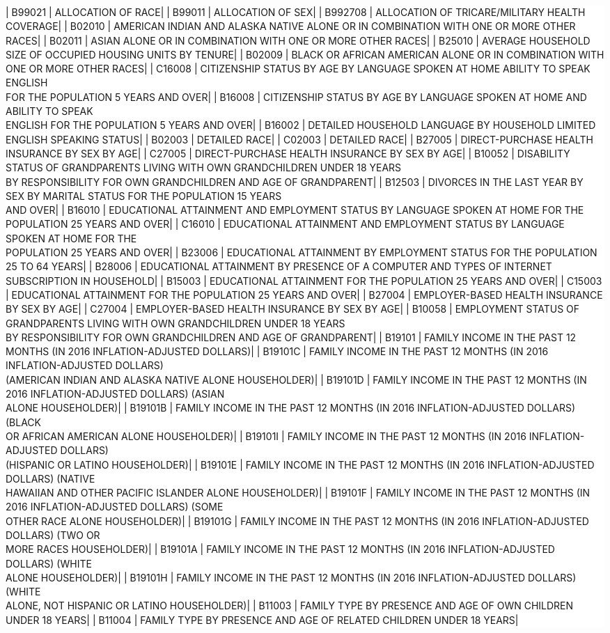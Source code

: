 | B99021 | ALLOCATION OF RACE|
| B99011 | ALLOCATION OF SEX|
| B992708 | ALLOCATION OF TRICARE/MILITARY HEALTH COVERAGE|
| B02010 | AMERICAN INDIAN AND ALASKA NATIVE ALONE OR IN COMBINATION WITH ONE OR MORE OTHER<br/>RACES|
| B02011 | ASIAN ALONE OR IN COMBINATION WITH ONE OR MORE OTHER RACES|
| B25010 | AVERAGE HOUSEHOLD SIZE OF OCCUPIED HOUSING UNITS BY TENURE|
| B02009 | BLACK OR AFRICAN AMERICAN ALONE OR IN COMBINATION WITH ONE OR MORE OTHER RACES|
| C16008 | CITIZENSHIP STATUS BY AGE BY LANGUAGE SPOKEN AT HOME ABILITY TO SPEAK ENGLISH<br/>FOR THE POPULATION 5 YEARS AND OVER|
| B16008 | CITIZENSHIP STATUS BY AGE BY LANGUAGE SPOKEN AT HOME AND ABILITY TO SPEAK<br/>ENGLISH FOR THE POPULATION 5 YEARS AND OVER|
| B16002 | DETAILED HOUSEHOLD LANGUAGE BY HOUSEHOLD LIMITED ENGLISH SPEAKING STATUS|
| B02003 | DETAILED RACE|
| C02003 | DETAILED RACE|
| B27005 | DIRECT-PURCHASE HEALTH INSURANCE BY SEX BY AGE|
| C27005 | DIRECT-PURCHASE HEALTH INSURANCE BY SEX BY AGE|
| B10052 | DISABILITY STATUS OF GRANDPARENTS LIVING WITH OWN GRANDCHILDREN UNDER 18 YEARS<br/>BY RESPONSIBILITY FOR OWN GRANDCHILDREN AND AGE OF GRANDPARENT|
| B12503 | DIVORCES IN THE LAST YEAR BY SEX BY MARITAL STATUS FOR THE POPULATION 15 YEARS<br/>AND OVER|
| B16010 | EDUCATIONAL ATTAINMENT AND EMPLOYMENT STATUS BY LANGUAGE SPOKEN AT HOME FOR THE<br/>POPULATION 25 YEARS AND OVER|
| C16010 | EDUCATIONAL ATTAINMENT AND EMPLOYMENT STATUS BY LANGUAGE SPOKEN AT HOME FOR THE<br/>POPULATION 25 YEARS AND OVER|
| B23006 | EDUCATIONAL ATTAINMENT BY EMPLOYMENT STATUS FOR THE POPULATION 25 TO 64 YEARS|
| B28006 | EDUCATIONAL ATTAINMENT BY PRESENCE OF A COMPUTER AND TYPES OF INTERNET<br/>SUBSCRIPTION IN HOUSEHOLD|
| B15003 | EDUCATIONAL ATTAINMENT FOR THE POPULATION 25 YEARS AND OVER|
| C15003 | EDUCATIONAL ATTAINMENT FOR THE POPULATION 25 YEARS AND OVER|
| B27004 | EMPLOYER-BASED HEALTH INSURANCE  BY SEX BY AGE|
| C27004 | EMPLOYER-BASED HEALTH INSURANCE  BY SEX BY AGE|
| B10058 | EMPLOYMENT STATUS OF GRANDPARENTS LIVING WITH OWN GRANDCHILDREN UNDER 18 YEARS<br/>BY RESPONSIBILITY FOR OWN GRANDCHILDREN AND AGE OF GRANDPARENT|
| B19101 | FAMILY INCOME IN THE PAST 12 MONTHS (IN 2016 INFLATION-ADJUSTED DOLLARS)|
| B19101C | FAMILY INCOME IN THE PAST 12 MONTHS (IN 2016 INFLATION-ADJUSTED DOLLARS)<br/>(AMERICAN INDIAN AND ALASKA NATIVE ALONE HOUSEHOLDER)|
| B19101D | FAMILY INCOME IN THE PAST 12 MONTHS (IN 2016 INFLATION-ADJUSTED DOLLARS) (ASIAN<br/>ALONE HOUSEHOLDER)|
| B19101B | FAMILY INCOME IN THE PAST 12 MONTHS (IN 2016 INFLATION-ADJUSTED DOLLARS) (BLACK<br/>OR AFRICAN AMERICAN ALONE HOUSEHOLDER)|
| B19101I | FAMILY INCOME IN THE PAST 12 MONTHS (IN 2016 INFLATION-ADJUSTED DOLLARS)<br/>(HISPANIC OR LATINO HOUSEHOLDER)|
| B19101E | FAMILY INCOME IN THE PAST 12 MONTHS (IN 2016 INFLATION-ADJUSTED DOLLARS) (NATIVE<br/>HAWAIIAN AND OTHER PACIFIC ISLANDER ALONE HOUSEHOLDER)|
| B19101F | FAMILY INCOME IN THE PAST 12 MONTHS (IN 2016 INFLATION-ADJUSTED DOLLARS) (SOME<br/>OTHER RACE ALONE HOUSEHOLDER)|
| B19101G | FAMILY INCOME IN THE PAST 12 MONTHS (IN 2016 INFLATION-ADJUSTED DOLLARS) (TWO OR<br/>MORE RACES HOUSEHOLDER)|
| B19101A | FAMILY INCOME IN THE PAST 12 MONTHS (IN 2016 INFLATION-ADJUSTED DOLLARS) (WHITE<br/>ALONE HOUSEHOLDER)|
| B19101H | FAMILY INCOME IN THE PAST 12 MONTHS (IN 2016 INFLATION-ADJUSTED DOLLARS) (WHITE<br/>ALONE, NOT HISPANIC OR LATINO HOUSEHOLDER)|
| B11003 | FAMILY TYPE BY PRESENCE AND AGE OF OWN CHILDREN UNDER 18 YEARS|
| B11004 | FAMILY TYPE BY PRESENCE AND AGE OF RELATED CHILDREN UNDER 18 YEARS|